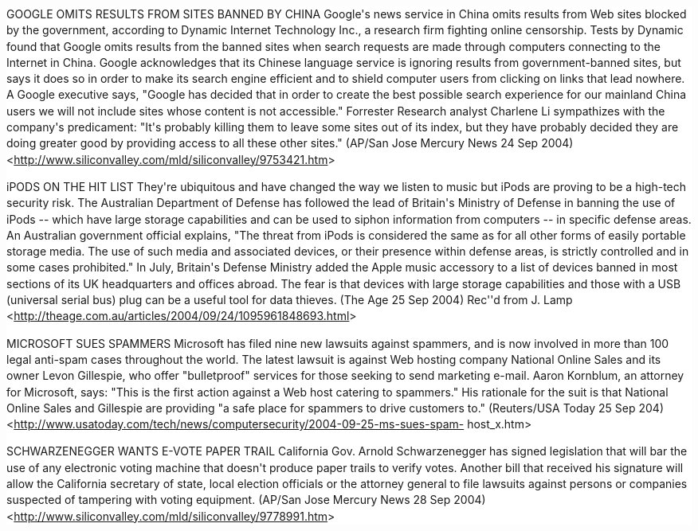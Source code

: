 GOOGLE OMITS RESULTS FROM SITES BANNED BY CHINA
Google's news service in China omits results from Web sites blocked by
the government, according to Dynamic Internet Technology Inc., a research
firm fighting online censorship. Tests by Dynamic found that Google omits
results from the banned sites when search requests are made through
computers connecting to the Internet in China. Google acknowledges that its
Chinese language service is ignoring results from government-banned sites,
but says it does so in order to make its search engine efficient and to
shield computer users from clicking on links that lead nowhere. A Google
executive says, "Google has decided that in order to create the best
possible search experience for our mainland China users we will not include
sites whose content is not accessible." Forrester Research analyst Charlene
Li sympathizes with the company's predicament: "It's probably killing them
to leave some sites out of its index, but they have probably decided they
are doing greater good by providing access to all these other sites."
(AP/San Jose Mercury News 24 Sep 2004)
&lt;http://www.siliconvalley.com/mld/siliconvalley/9753421.htm&gt;

iPODS ON THE HIT LIST
They're ubiquitous and have changed the way we listen to music but
iPods are proving to be a high-tech security risk. The Australian Department
of Defense has followed the lead of Britain's Ministry of Defense in banning
the use of iPods -- which have large storage capabilities and can be used to
siphon information from computers -- in specific defense areas. An
Australian government official explains, "The threat from iPods is
considered the same as for all other forms of easily portable storage media.
The use of such media and associated devices, or their presence within
defense areas, is strictly controlled and in some cases prohibited." In
July, Britain's Defense Ministry added the Apple music accessory to a list
of devices banned in most sections of its UK headquarters and offices
abroad. The fear is that devices with large storage capabilities and those
with a USB (universal serial bus) plug can be a useful tool for data
thieves. (The Age 25 Sep 2004) Rec''d from J. Lamp
&lt;http://theage.com.au/articles/2004/09/24/1095961848693.html&gt;

MICROSOFT SUES SPAMMERS
Microsoft has filed nine new lawsuits against spammers, and is now
involved in more than 100 legal anti-spam cases throughout the world. The
latest lawsuit is against Web hosting company National Online Sales and its
owner Levon Gillespie, who offer "bulletproof" services for those seeking to
send marketing e-mail. Aaron Kornblum, an attorney for Microsoft, says:
"This is the first action against a Web host catering to spammers." His
rationale for the suit is that National Online Sales and Gillespie are
providing "a safe place for spammers to drive customers to."
(Reuters/USA Today 25 Sep 204)
&lt;http://www.usatoday.com/tech/news/computersecurity/2004-09-25-ms-sues-spam-
host_x.htm&gt;

SCHWARZENEGGER WANTS E-VOTE PAPER TRAIL
California Gov. Arnold Schwarzenegger has signed legislation that will
bar the use of any electronic voting machine that doesn't produce paper
trails to verify votes. Another bill that received his signature will allow
the California secretary of state, local election officials or the attorney
general to file lawsuits against persons or companies suspected of tampering
with voting equipment. (AP/San Jose Mercury News 28 Sep 2004)
&lt;http://www.siliconvalley.com/mld/siliconvalley/9778991.htm&gt;
